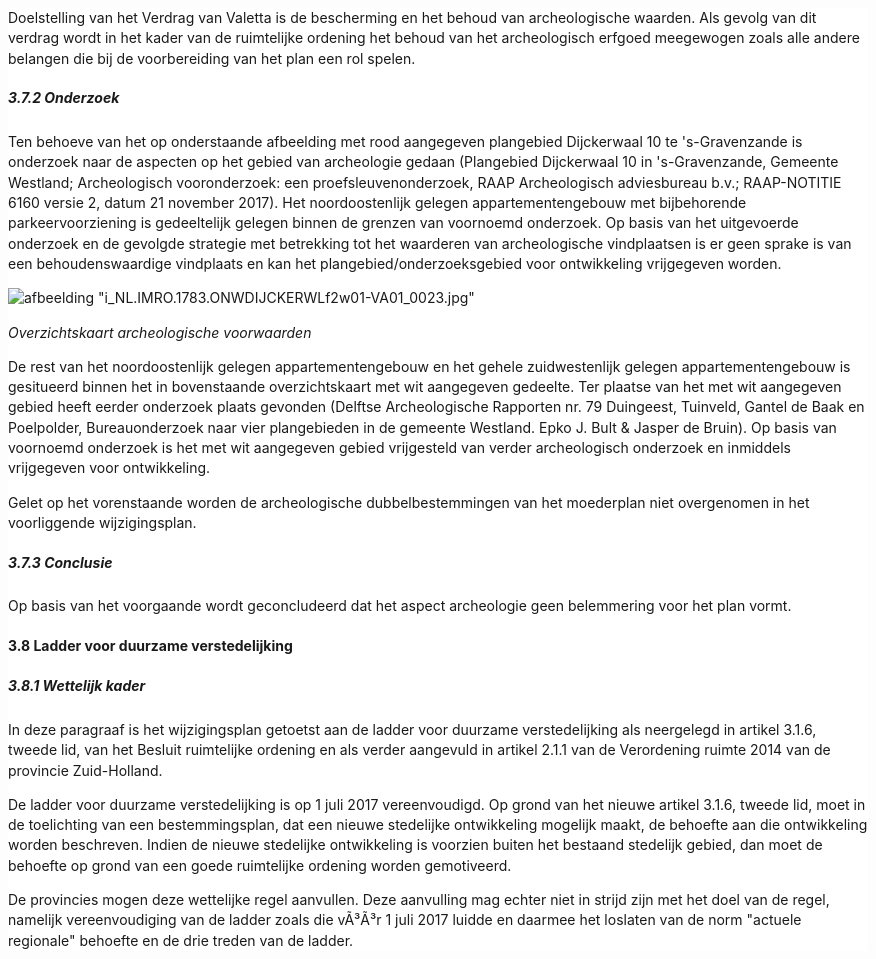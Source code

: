 Doelstelling van het Verdrag van Valetta is de bescherming en het behoud van archeologische waarden. Als gevolg van dit verdrag wordt in het kader van de ruimtelijke ordening het behoud van het archeologisch erfgoed meegewogen zoals alle andere belangen die bij de voorbereiding van het plan een rol spelen.

##### 3\.7\.2 Onderzoek

Ten behoeve van het op onderstaande afbeelding met rood aangegeven plangebied Dijckerwaal 10 te 's\-Gravenzande is onderzoek naar de aspecten op het gebied van archeologie gedaan (Plangebied Dijckerwaal 10 in 's\-Gravenzande, Gemeente Westland; Archeologisch vooronderzoek: een proefsleuvenonderzoek, RAAP Archeologisch adviesbureau b.v.; RAAP\-NOTITIE 6160 versie 2, datum 21 november 2017\). Het noordoostenlijk gelegen appartementengebouw met bijbehorende parkeervoorziening is gedeeltelijk gelegen binnen de grenzen van voornoemd onderzoek. Op basis van het uitgevoerde onderzoek en de gevolgde strategie met betrekking tot het waarderen van archeologische vindplaatsen is er geen sprake is van een behoudenswaardige vindplaats en kan het plangebied/onderzoeksgebied voor ontwikkeling vrijgegeven worden.

![afbeelding "i_NL.IMRO.1783.ONWDIJCKERWLf2w01-VA01_0023.jpg"](i_NL.IMRO.1783.ONWDIJCKERWLf2w01-VA01_0023.jpg)

*Overzichtskaart archeologische voorwaarden*

De rest van het noordoostenlijk gelegen appartementengebouw en het gehele zuidwestenlijk gelegen appartementengebouw is gesitueerd binnen het in bovenstaande overzichtskaart met wit aangegeven gedeelte. Ter plaatse van het met wit aangegeven gebied heeft eerder onderzoek plaats gevonden (Delftse Archeologische Rapporten nr. 79 Duingeest, Tuinveld, Gantel de Baak en Poelpolder, Bureauonderzoek naar vier plangebieden in de gemeente Westland. Epko J. Bult \& Jasper de Bruin). Op basis van voornoemd onderzoek is het met wit aangegeven gebied vrijgesteld van verder archeologisch onderzoek en inmiddels vrijgegeven voor ontwikkeling.

Gelet op het vorenstaande worden de archeologische dubbelbestemmingen van het moederplan niet overgenomen in het voorliggende wijzigingsplan.

##### 3\.7\.3 Conclusie

Op basis van het voorgaande wordt geconcludeerd dat het aspect archeologie geen belemmering voor het plan vormt.

#### 3\.8 Ladder voor duurzame verstedelijking

##### 3\.8\.1 Wettelijk kader

In deze paragraaf is het wijzigingsplan getoetst aan de ladder voor duurzame verstedelijking als neergelegd in artikel 3\.1\.6, tweede lid, van het Besluit ruimtelijke ordening en als verder aangevuld in artikel 2\.1\.1 van de Verordening ruimte 2014 van de provincie Zuid\-Holland.

De ladder voor duurzame verstedelijking is op 1 juli 2017 vereenvoudigd. Op grond van het nieuwe artikel 3\.1\.6, tweede lid, moet in de toelichting van een bestemmingsplan, dat een nieuwe stedelijke ontwikkeling mogelijk maakt, de behoefte aan die ontwikkeling worden beschreven. Indien de nieuwe stedelijke ontwikkeling is voorzien buiten het bestaand stedelijk gebied, dan moet de behoefte op grond van een goede ruimtelijke ordening worden gemotiveerd.

De provincies mogen deze wettelijke regel aanvullen. Deze aanvulling mag echter niet in strijd zijn met het doel van de regel, namelijk vereenvoudiging van de ladder zoals die vÃ³Ã³r 1 juli 2017 luidde en daarmee het loslaten van de norm "actuele regionale" behoefte en de drie treden van de ladder.

